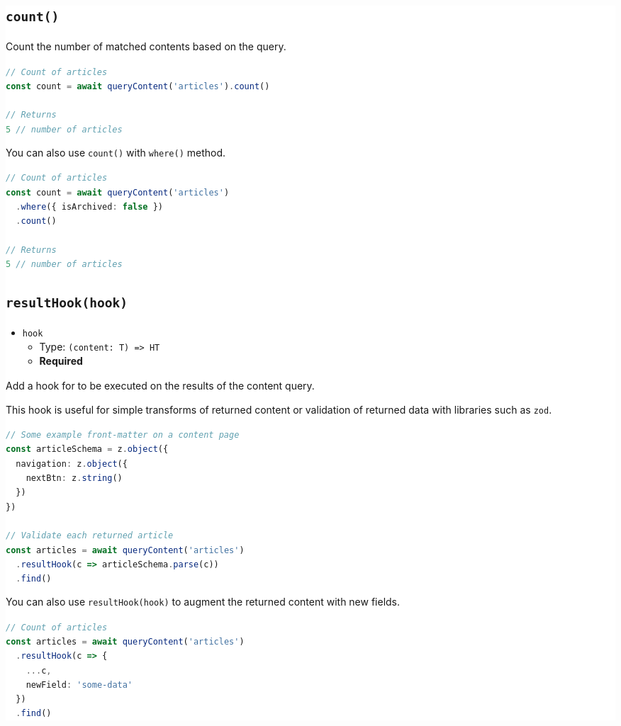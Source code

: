 ```ts
```

## `count()`

Count the number of matched contents based on the query.

```ts
// Count of articles
const count = await queryContent('articles').count()

// Returns
5 // number of articles
```

You can also use `count()` with `where()` method.

```ts
// Count of articles
const count = await queryContent('articles')
  .where({ isArchived: false })
  .count()

// Returns
5 // number of articles
```

## `resultHook(hook)`

- `hook`
  - Type: `(content: T) => HT`
  - **Required**

Add a hook for to be executed on the results of the content query.

This hook is useful for simple transforms of returned content or validation of returned data with libraries such as `zod`.

```ts
// Some example front-matter on a content page
const articleSchema = z.object({
  navigation: z.object({
    nextBtn: z.string()
  })
})

// Validate each returned article
const articles = await queryContent('articles')
  .resultHook(c => articleSchema.parse(c))
  .find()
```

You can also use `resultHook(hook)` to augment the returned content with new fields.

```ts
// Count of articles
const articles = await queryContent('articles')
  .resultHook(c => {
    ...c,
    newField: 'some-data'
  })
  .find()
```

